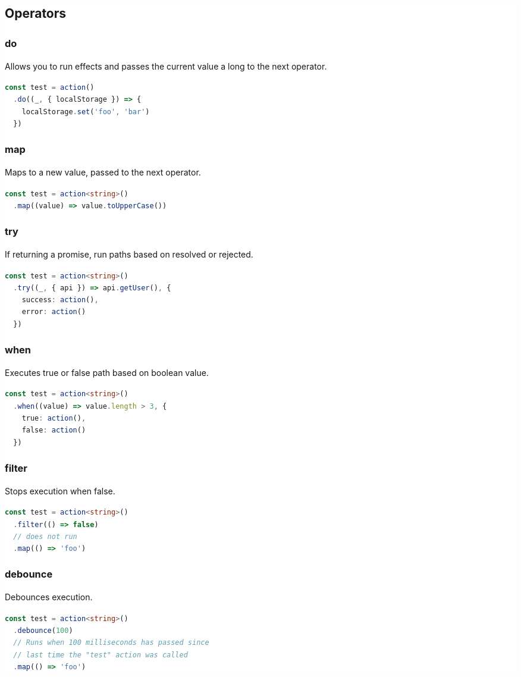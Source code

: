 ## Operators

### do
Allows you to run effects and passes the current value a long to the next operator.
```ts
const test = action()
  .do((_, { localStorage }) => {
    localStorage.set('foo', 'bar')
  })
```

### map
Maps to a new value, passed to the next operator.
```ts
const test = action<string>()
  .map((value) => value.toUpperCase())
```

### try
If returning a promise, run paths based on resolved or rejected.
```ts
const test = action<string>()
  .try((_, { api }) => api.getUser(), {
    success: action(),
    error: action()
  })
```

### when
Executes true or false path based on boolean value.
```ts
const test = action<string>()
  .when((value) => value.length > 3, {
    true: action(),
    false: action()
  })
```

### filter
Stops execution when false.
```ts
const test = action<string>()
  .filter(() => false)
  // does not run
  .map(() => 'foo')
```

### debounce
Debounces execution.
```ts
const test = action<string>()
  .debounce(100)
  // Runs when 100 milliseconds has passed since
  // last time the "test" action was called
  .map(() => 'foo')
```
